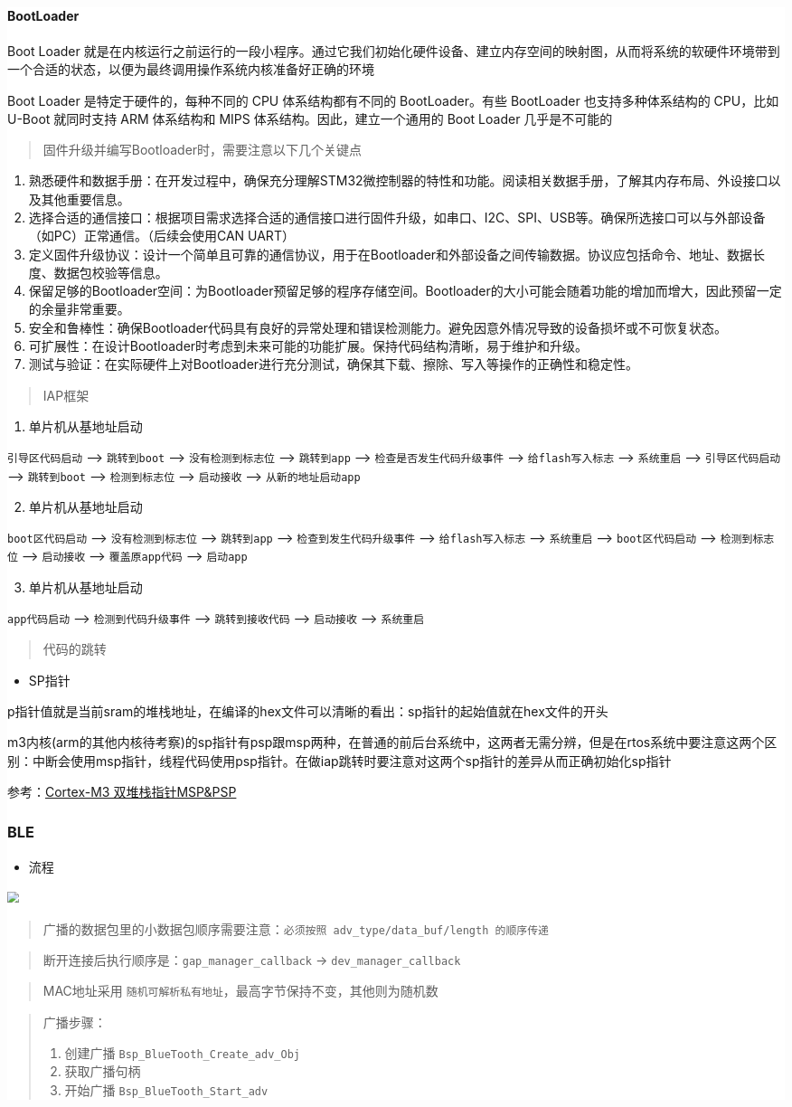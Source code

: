 

#### BootLoader

Boot Loader 就是在内核运行之前运行的一段小程序。通过它我们初始化硬件设备、建立内存空间的映射图，从而将系统的软硬件环境带到一个合适的状态，以便为最终调用操作系统内核准备好正确的环境

Boot Loader 是特定于硬件的，每种不同的 CPU 体系结构都有不同的 BootLoader。有些 BootLoader 也支持多种体系结构的 CPU，比如 U-Boot 就同时支持 ARM 体系结构和 MIPS 体系结构。因此，建立一个通用的 Boot Loader 几乎是不可能的

> 固件升级并编写Bootloader时，需要注意以下几个关键点

1. 熟悉硬件和数据手册：在开发过程中，确保充分理解STM32微控制器的特性和功能。阅读相关数据手册，了解其内存布局、外设接口以及其他重要信息。
2. 选择合适的通信接口：根据项目需求选择合适的通信接口进行固件升级，如串口、I2C、SPI、USB等。确保所选接口可以与外部设备（如PC）正常通信。（后续会使用CAN UART）
3. 定义固件升级协议：设计一个简单且可靠的通信协议，用于在Bootloader和外部设备之间传输数据。协议应包括命令、地址、数据长度、数据包校验等信息。
4. 保留足够的Bootloader空间：为Bootloader预留足够的程序存储空间。Bootloader的大小可能会随着功能的增加而增大，因此预留一定的余量非常重要。
5. 安全和鲁棒性：确保Bootloader代码具有良好的异常处理和错误检测能力。避免因意外情况导致的设备损坏或不可恢复状态。
6. 可扩展性：在设计Bootloader时考虑到未来可能的功能扩展。保持代码结构清晰，易于维护和升级。
7. 测试与验证：在实际硬件上对Bootloader进行充分测试，确保其下载、擦除、写入等操作的正确性和稳定性。

> IAP框架

1. 单片机从基地址启动

`引导区代码启动` --> `跳转到boot` --> `没有检测到标志位` --> `跳转到app` --> `检查是否发生代码升级事件` --> `给flash写入标志` --> `系统重启` --> `引导区代码启动` --> `跳转到boot`  --> `检测到标志位` --> `启动接收` --> `从新的地址启动app`

2. 单片机从基地址启动

`boot区代码启动` --> `没有检测到标志位` --> `跳转到app` --> `检查到发生代码升级事件` --> `给flash写入标志` --> `系统重启` --> `boot区代码启动` --> `检测到标志位` --> `启动接收` --> `覆盖原app代码` --> `启动app`

3. 单片机从基地址启动

`app代码启动` --> `检测到代码升级事件` --> `跳转到接收代码` --> `启动接收` --> `系统重启`



> 代码的跳转

- SP指针

p指针值就是当前sram的堆栈地址，在编译的hex文件可以清晰的看出：sp指针的起始值就在hex文件的开头

m3内核(arm的其他内核待考察)的sp指针有psp跟msp两种，在普通的前后台系统中，这两者无需分辨，但是在rtos系统中要注意这两个区别：中断会使用msp指针，线程代码使用psp指针。在做iap跳转时要注意对这两个sp指针的差异从而正确初始化sp指针

参考：[Cortex-M3 双堆栈指针MSP&PSP](https://www.cnblogs.com/utank/p/11264175.html)

### BLE

- 流程

<img src="https://image-1309791158.cos.ap-guangzhou.myqcloud.com/其他/PixPin_2024-02-24_11-27-41.webp" style="zoom:80%;" />

> 广播的数据包里的小数据包顺序需要注意：`必须按照 adv_type/data_buf/length 的顺序传递`

> 断开连接后执行顺序是：`gap_manager_callback` -> `dev_manager_callback`

> MAC地址采用 `随机可解析私有地址`，最高字节保持不变，其他则为随机数

> 广播步骤：
>
> 1. 创建广播 `Bsp_BlueTooth_Create_adv_Obj`
> 2. 获取广播句柄
> 3. 开始广播 `Bsp_BlueTooth_Start_adv`
